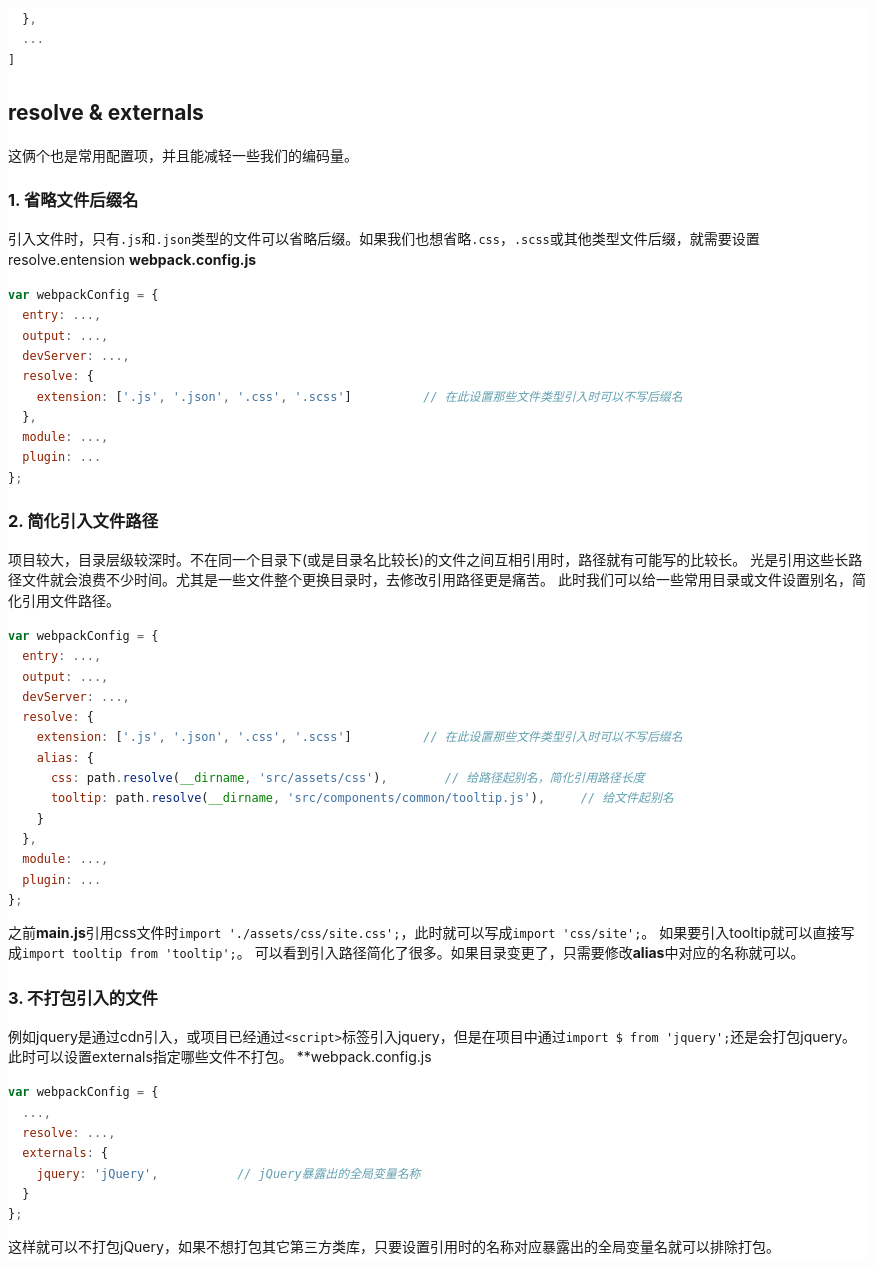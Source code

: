 ```javascript
  },
  ...
]
```


## resolve & externals
这俩个也是常用配置项，并且能减轻一些我们的编码量。

### 1. 省略文件后缀名
引入文件时，只有`.js`和`.json`类型的文件可以省略后缀。如果我们也想省略`.css`，`.scss`或其他类型文件后缀，就需要设置resolve.entension
**webpack.config.js**
```javascript
var webpackConfig = {
  entry: ...,
  output: ...,
  devServer: ...,
  resolve: {
    extension: ['.js', '.json', '.css', '.scss']          // 在此设置那些文件类型引入时可以不写后缀名
  },
  module: ...,
  plugin: ...
};

```
### 2. 简化引入文件路径
项目较大，目录层级较深时。不在同一个目录下(或是目录名比较长)的文件之间互相引用时，路径就有可能写的比较长。
光是引用这些长路径文件就会浪费不少时间。尤其是一些文件整个更换目录时，去修改引用路径更是痛苦。
此时我们可以给一些常用目录或文件设置别名，简化引用文件路径。
```javascript
var webpackConfig = {
  entry: ...,
  output: ...,
  devServer: ...,
  resolve: {
    extension: ['.js', '.json', '.css', '.scss']          // 在此设置那些文件类型引入时可以不写后缀名
    alias: {
      css: path.resolve(__dirname, 'src/assets/css'),        // 给路径起别名，简化引用路径长度
      tooltip: path.resolve(__dirname, 'src/components/common/tooltip.js'),     // 给文件起别名
    }
  },
  module: ...,
  plugin: ...
};
```
之前**main.js**引用css文件时`import './assets/css/site.css';`，此时就可以写成`import 'css/site';`。
如果要引入tooltip就可以直接写成`import tooltip from 'tooltip';`。
可以看到引入路径简化了很多。如果目录变更了，只需要修改**alias**中对应的名称就可以。

### 3. 不打包引入的文件
例如jquery是通过cdn引入，或项目已经通过`<script>`标签引入jquery，但是在项目中通过`import $ from 'jquery';`还是会打包jquery。
此时可以设置externals指定哪些文件不打包。
**webpack.config.js
```javascript
var webpackConfig = {
  ...,
  resolve: ...,
  externals: {
    jquery: 'jQuery',           // jQuery暴露出的全局变量名称
  }
};
```
这样就可以不打包jQuery，如果不想打包其它第三方类库，只要设置引用时的名称对应暴露出的全局变量名就可以排除打包。